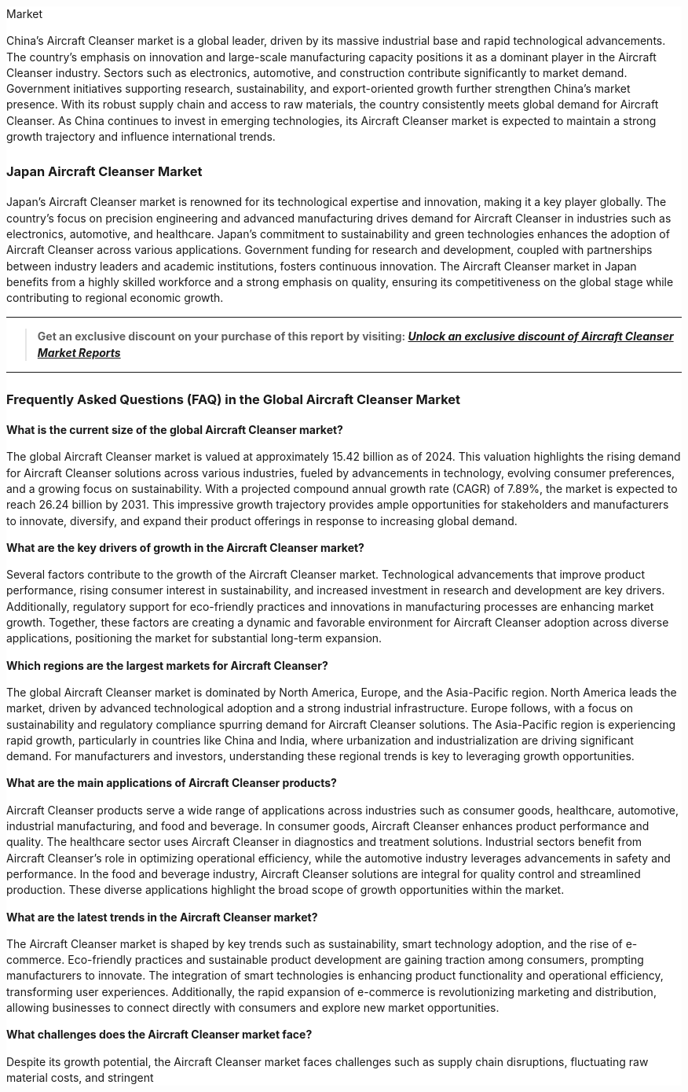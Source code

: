 Market</h3><p>China&rsquo;s Aircraft Cleanser market is a global leader, driven by its massive industrial base and rapid technological advancements. The country&rsquo;s emphasis on innovation and large-scale manufacturing capacity positions it as a dominant player in the Aircraft Cleanser industry. Sectors such as electronics, automotive, and construction contribute significantly to market demand. Government initiatives supporting research, sustainability, and export-oriented growth further strengthen China&rsquo;s market presence. With its robust supply chain and access to raw materials, the country consistently meets global demand for Aircraft Cleanser. As China continues to invest in emerging technologies, its Aircraft Cleanser market is expected to maintain a strong growth trajectory and influence international trends.</p><h3>Japan Aircraft Cleanser Market</h3><p>Japan&rsquo;s Aircraft Cleanser market is renowned for its technological expertise and innovation, making it a key player globally. The country&rsquo;s focus on precision engineering and advanced manufacturing drives demand for Aircraft Cleanser in industries such as electronics, automotive, and healthcare. Japan&rsquo;s commitment to sustainability and green technologies enhances the adoption of Aircraft Cleanser across various applications. Government funding for research and development, coupled with partnerships between industry leaders and academic institutions, fosters continuous innovation. The Aircraft Cleanser market in Japan benefits from a highly skilled workforce and a strong emphasis on quality, ensuring its competitiveness on the global stage while contributing to regional economic growth.</p><hr /><blockquote><p><strong>Get an exclusive discount on your purchase of this report by visiting: <em><a href="://marketresearchpulse.com/ask-for-discount/102817?utm_source=Github&amp;utm_medium=020">Unlock an exclusive discount of Aircraft Cleanser Market Reports</a></em>&nbsp;</strong></p></blockquote><hr /><h3>Frequently Asked Questions (FAQ) in the Global Aircraft Cleanser Market</h3><p><strong>What is the current size of the global Aircraft Cleanser market?</strong></p><p>The global Aircraft Cleanser market is valued at approximately 15.42 billion as of 2024. This valuation highlights the rising demand for Aircraft Cleanser solutions across various industries, fueled by advancements in technology, evolving consumer preferences, and a growing focus on sustainability. With a projected compound annual growth rate (CAGR) of 7.89%, the market is expected to reach 26.24 billion by 2031. This impressive growth trajectory provides ample opportunities for stakeholders and manufacturers to innovate, diversify, and expand their product offerings in response to increasing global demand.</p><p><strong>What are the key drivers of growth in the Aircraft Cleanser market?</strong></p><p>Several factors contribute to the growth of the Aircraft Cleanser market. Technological advancements that improve product performance, rising consumer interest in sustainability, and increased investment in research and development are key drivers. Additionally, regulatory support for eco-friendly practices and innovations in manufacturing processes are enhancing market growth. Together, these factors are creating a dynamic and favorable environment for Aircraft Cleanser adoption across diverse applications, positioning the market for substantial long-term expansion.</p><p><strong>Which regions are the largest markets for Aircraft Cleanser?</strong></p><p>The global Aircraft Cleanser market is dominated by North America, Europe, and the Asia-Pacific region. North America leads the market, driven by advanced technological adoption and a strong industrial infrastructure. Europe follows, with a focus on sustainability and regulatory compliance spurring demand for Aircraft Cleanser solutions. The Asia-Pacific region is experiencing rapid growth, particularly in countries like China and India, where urbanization and industrialization are driving significant demand. For manufacturers and investors, understanding these regional trends is key to leveraging growth opportunities.</p><p><strong>What are the main applications of Aircraft Cleanser products?</strong></p><p>Aircraft Cleanser products serve a wide range of applications across industries such as consumer goods, healthcare, automotive, industrial manufacturing, and food and beverage. In consumer goods, Aircraft Cleanser enhances product performance and quality. The healthcare sector uses Aircraft Cleanser in diagnostics and treatment solutions. Industrial sectors benefit from Aircraft Cleanser&rsquo;s role in optimizing operational efficiency, while the automotive industry leverages advancements in safety and performance. In the food and beverage industry, Aircraft Cleanser solutions are integral for quality control and streamlined production. These diverse applications highlight the broad scope of growth opportunities within the market.</p><p><strong>What are the latest trends in the Aircraft Cleanser market?</strong></p><p>The Aircraft Cleanser market is shaped by key trends such as sustainability, smart technology adoption, and the rise of e-commerce. Eco-friendly practices and sustainable product development are gaining traction among consumers, prompting manufacturers to innovate. The integration of smart technologies is enhancing product functionality and operational efficiency, transforming user experiences. Additionally, the rapid expansion of e-commerce is revolutionizing marketing and distribution, allowing businesses to connect directly with consumers and explore new market opportunities.</p><p><strong>What challenges does the Aircraft Cleanser market face?</strong></p><p>Despite its growth potential, the Aircraft Cleanser market faces challenges such as supply chain disruptions, fluctuating raw material costs, and stringent